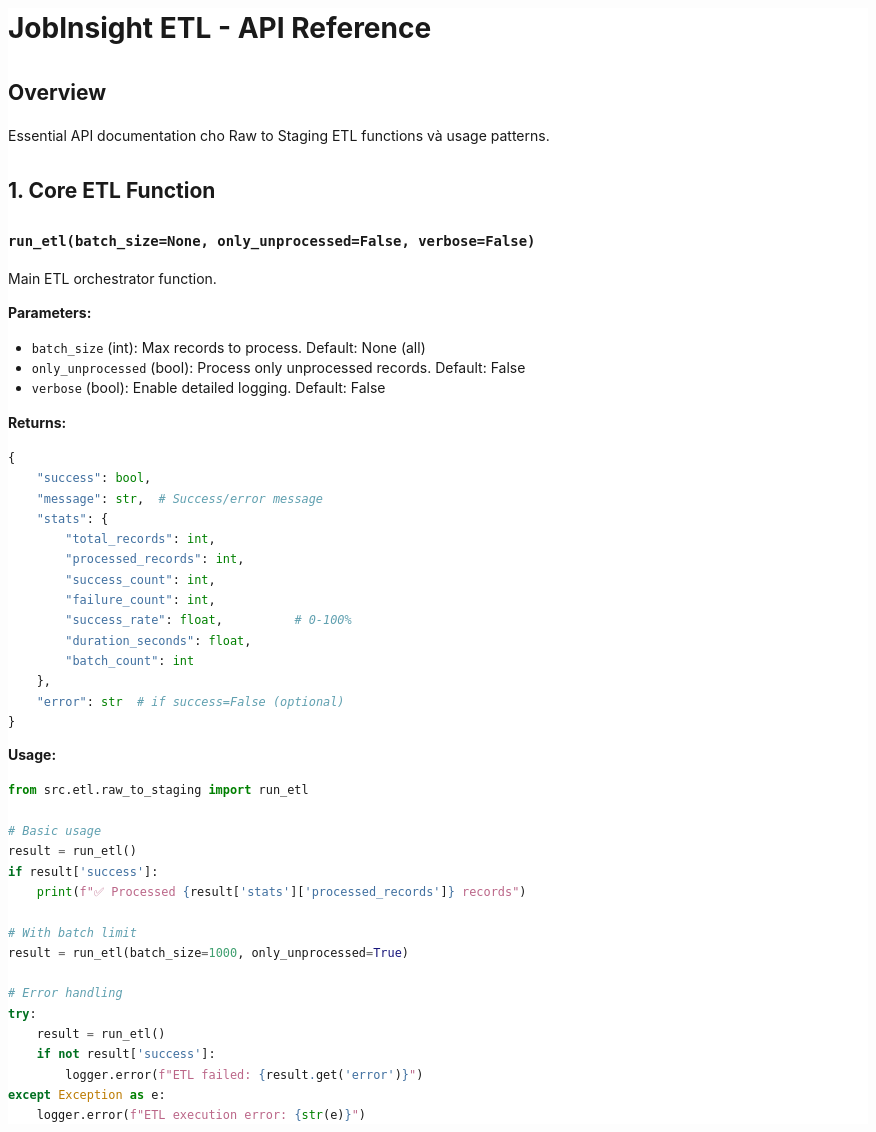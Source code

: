 # JobInsight ETL - API Reference

## Overview

Essential API documentation cho Raw to Staging ETL functions và usage patterns.

## 1. Core ETL Function

### `run_etl(batch_size=None, only_unprocessed=False, verbose=False)`

Main ETL orchestrator function.

**Parameters:**
- `batch_size` (int): Max records to process. Default: None (all)
- `only_unprocessed` (bool): Process only unprocessed records. Default: False
- `verbose` (bool): Enable detailed logging. Default: False

**Returns:**
```python
{
    "success": bool,
    "message": str,  # Success/error message
    "stats": {
        "total_records": int,
        "processed_records": int,
        "success_count": int,
        "failure_count": int,
        "success_rate": float,          # 0-100%
        "duration_seconds": float,
        "batch_count": int
    },
    "error": str  # if success=False (optional)
}
```

**Usage:**
```python
from src.etl.raw_to_staging import run_etl

# Basic usage
result = run_etl()
if result['success']:
    print(f"✅ Processed {result['stats']['processed_records']} records")

# With batch limit
result = run_etl(batch_size=1000, only_unprocessed=True)

# Error handling
try:
    result = run_etl()
    if not result['success']:
        logger.error(f"ETL failed: {result.get('error')}")
except Exception as e:
    logger.error(f"ETL execution error: {str(e)}")
```

